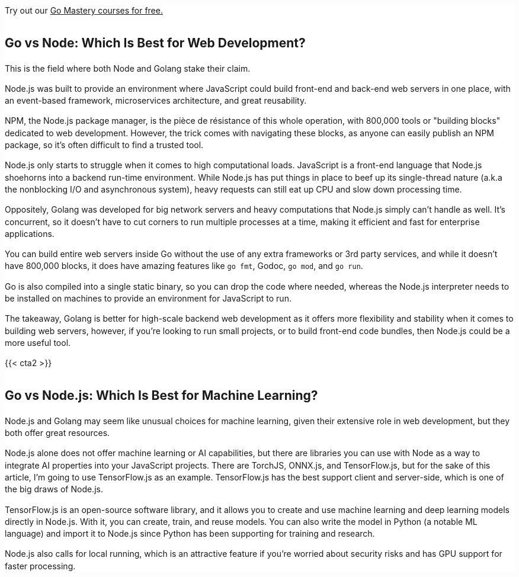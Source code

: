Try out our [Go Mastery courses for free.](https://boot.dev/learn/learn-golang)

## Go vs Node: Which Is Best for Web Development?

This is the field where both Node and Golang stake their claim.

Node.js was built to provide an environment where JavaScript could build front-end and back-end web servers in one place, with an event-based framework, microservices architecture, and great reusability.

NPM, the Node.js package manager, is the pièce de résistance of this whole operation, with 800,000 tools or "building blocks" dedicated to web development. However, the trick comes with navigating these blocks, as anyone can easily publish an NPM package, so it’s often difficult to find a trusted tool.

Node.js only starts to struggle when it comes to high computational loads. JavaScript is a front-end language that Node.js shoehorns into a backend run-time environment. While Node.js has put things in place to beef up its single-thread nature (a.k.a the nonblocking I/O and asynchronous system), heavy requests can still eat up CPU and slow down processing time.

Oppositely, Golang was developed for big network servers and heavy computations that Node.js simply can’t handle as well. It’s concurrent, so it doesn’t have to cut corners to run multiple processes at a time, making it efficient and fast for enterprise applications.

You can build entire web servers inside Go without the use of any extra frameworks or 3rd party services, and while it doesn’t have 800,000 blocks, it does have amazing features like `go fmt`, Godoc, `go mod`, and `go run`.

Go is also compiled into a single static binary, so you can drop the code where needed, whereas the Node.js interpreter needs to be installed on machines to provide an environment for JavaScript to run.

The takeaway, Golang is better for high-scale backend web development as it offers more flexibility and stability when it comes to building web servers, however, if you’re looking to run small projects, or to build front-end code bundles, then Node.js could be a more useful tool.

{{< cta2 >}}

## Go vs Node.js: Which Is Best for Machine Learning?

Node.js and Golang may seem like unusual choices for machine learning, given their extensive role in web development, but they both offer great resources.

Node.js alone does not offer machine learning or AI capabilities, but there are libraries you can use with Node as a way to integrate AI properties into your JavaScript projects. There are TorchJS, ONNX.js, and TensorFlow.js, but for the sake of this article, I’m going to use TensorFlow.js as an example. TensorFlow.js has the best support client and server-side, which is one of the big draws of Node.js.

TensorFlow.js is an open-source software library, and it allows you to create and use machine learning and deep learning models directly in Node.js. With it, you can create, train, and reuse models. You can also write the model in Python (a notable ML language) and import it to Node.js since Python has been supporting for training and research.

Node.js also calls for local running, which is an attractive feature if you’re worried about security risks and has GPU support for faster processing.
